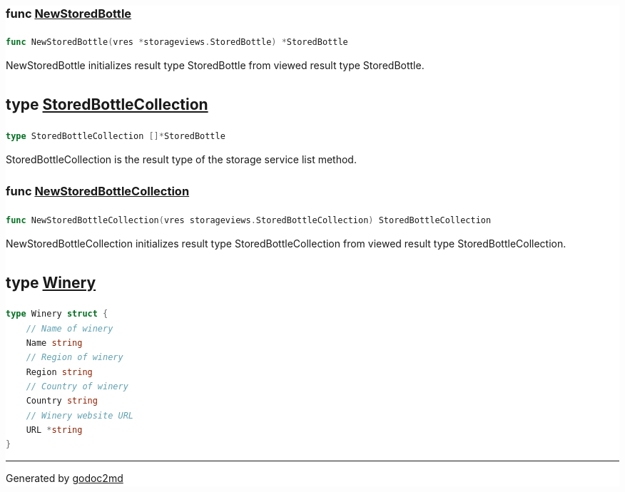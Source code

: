





### <a name="NewStoredBottle">func</a> [NewStoredBottle](/src/target/service.go?s=5421:5488#L180)
``` go
func NewStoredBottle(vres *storageviews.StoredBottle) *StoredBottle
```
NewStoredBottle initializes result type StoredBottle from viewed result type
StoredBottle.





## <a name="StoredBottleCollection">type</a> [StoredBottleCollection](/src/target/service.go?s=2037:2080#L53)
``` go
type StoredBottleCollection []*StoredBottle
```
StoredBottleCollection is the result type of the storage service list method.







### <a name="NewStoredBottleCollection">func</a> [NewStoredBottleCollection](/src/target/service.go?s=4426:4521#L151)
``` go
func NewStoredBottleCollection(vres storageviews.StoredBottleCollection) StoredBottleCollection
```
NewStoredBottleCollection initializes result type StoredBottleCollection
from viewed result type StoredBottleCollection.





## <a name="Winery">type</a> [Winery](/src/target/service.go?s=3540:3704#L112)
``` go
type Winery struct {
    // Name of winery
    Name string
    // Region of winery
    Region string
    // Country of winery
    Country string
    // Winery website URL
    URL *string
}

```













- - -
Generated by [godoc2md](https://godoc.org/github.com/davecheney/godoc2md)
